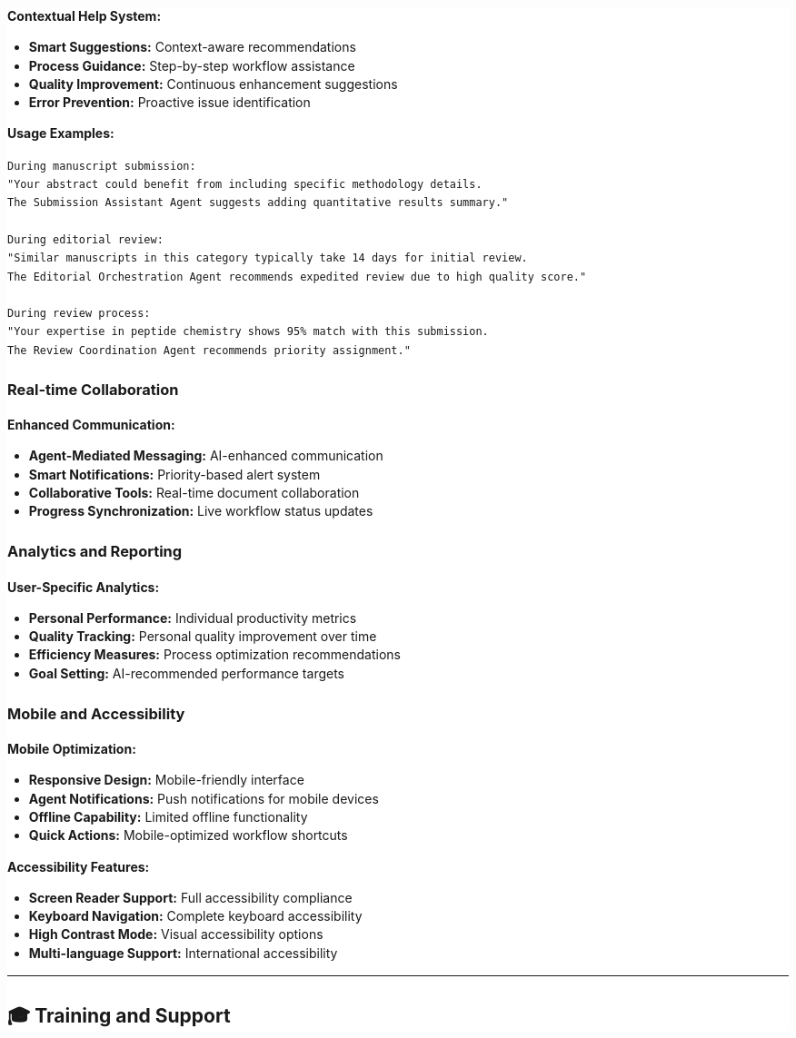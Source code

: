 **Contextual Help System:**
- **Smart Suggestions:** Context-aware recommendations
- **Process Guidance:** Step-by-step workflow assistance
- **Quality Improvement:** Continuous enhancement suggestions
- **Error Prevention:** Proactive issue identification

**Usage Examples:**
```
During manuscript submission:
"Your abstract could benefit from including specific methodology details. 
The Submission Assistant Agent suggests adding quantitative results summary."

During editorial review:
"Similar manuscripts in this category typically take 14 days for initial review. 
The Editorial Orchestration Agent recommends expedited review due to high quality score."

During review process:
"Your expertise in peptide chemistry shows 95% match with this submission. 
The Review Coordination Agent recommends priority assignment."
```

### Real-time Collaboration

**Enhanced Communication:**
- **Agent-Mediated Messaging:** AI-enhanced communication
- **Smart Notifications:** Priority-based alert system
- **Collaborative Tools:** Real-time document collaboration
- **Progress Synchronization:** Live workflow status updates

### Analytics and Reporting

**User-Specific Analytics:**
- **Personal Performance:** Individual productivity metrics
- **Quality Tracking:** Personal quality improvement over time
- **Efficiency Measures:** Process optimization recommendations
- **Goal Setting:** AI-recommended performance targets

### Mobile and Accessibility

**Mobile Optimization:**
- **Responsive Design:** Mobile-friendly interface
- **Agent Notifications:** Push notifications for mobile devices
- **Offline Capability:** Limited offline functionality
- **Quick Actions:** Mobile-optimized workflow shortcuts

**Accessibility Features:**
- **Screen Reader Support:** Full accessibility compliance
- **Keyboard Navigation:** Complete keyboard accessibility
- **High Contrast Mode:** Visual accessibility options
- **Multi-language Support:** International accessibility

---

## 🎓 Training and Support
